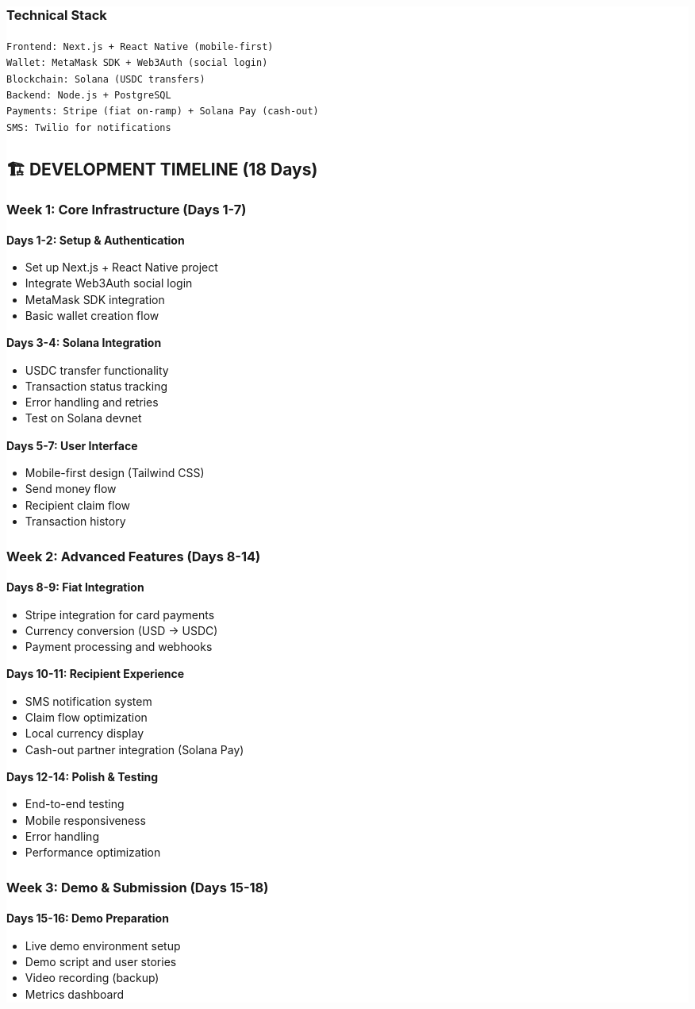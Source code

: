 ### Technical Stack
```
Frontend: Next.js + React Native (mobile-first)
Wallet: MetaMask SDK + Web3Auth (social login)
Blockchain: Solana (USDC transfers)
Backend: Node.js + PostgreSQL
Payments: Stripe (fiat on-ramp) + Solana Pay (cash-out)
SMS: Twilio for notifications
```

## 🏗️ DEVELOPMENT TIMELINE (18 Days)

### Week 1: Core Infrastructure (Days 1-7)
**Days 1-2: Setup & Authentication**
- Set up Next.js + React Native project
- Integrate Web3Auth social login
- MetaMask SDK integration
- Basic wallet creation flow

**Days 3-4: Solana Integration**
- USDC transfer functionality
- Transaction status tracking
- Error handling and retries
- Test on Solana devnet

**Days 5-7: User Interface**
- Mobile-first design (Tailwind CSS)
- Send money flow
- Recipient claim flow
- Transaction history

### Week 2: Advanced Features (Days 8-14)
**Days 8-9: Fiat Integration**
- Stripe integration for card payments
- Currency conversion (USD → USDC)
- Payment processing and webhooks

**Days 10-11: Recipient Experience**
- SMS notification system
- Claim flow optimization
- Local currency display
- Cash-out partner integration (Solana Pay)

**Days 12-14: Polish & Testing**
- End-to-end testing
- Mobile responsiveness
- Error handling
- Performance optimization

### Week 3: Demo & Submission (Days 15-18)
**Days 15-16: Demo Preparation**
- Live demo environment setup
- Demo script and user stories
- Video recording (backup)
- Metrics dashboard
